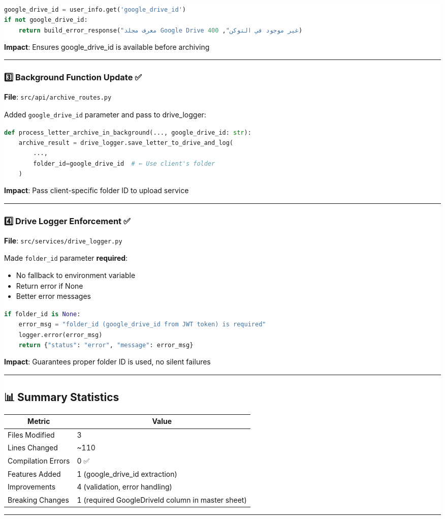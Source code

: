 ```python
google_drive_id = user_info.get('google_drive_id')
if not google_drive_id:
    return build_error_response("معرف مجلد Google Drive غير موجود في التوكن", 400)
```

**Impact**: Ensures google_drive_id is available before archiving

---

### 3️⃣ **Background Function Update** ✅
**File**: `src/api/archive_routes.py`

Added `google_drive_id` parameter and pass to drive_logger:

```python
def process_letter_archive_in_background(..., google_drive_id: str):
    archive_result = drive_logger.save_letter_to_drive_and_log(
        ...,
        folder_id=google_drive_id  # ← Use client's folder
    )
```

**Impact**: Pass client-specific folder ID to upload service

---

### 4️⃣ **Drive Logger Enforcement** ✅
**File**: `src/services/drive_logger.py`

Made `folder_id` parameter **required**:
- No fallback to environment variable
- Return error if None
- Better error messages

```python
if folder_id is None:
    error_msg = "folder_id (google_drive_id from JWT token) is required"
    logger.error(error_msg)
    return {"status": "error", "message": error_msg}
```

**Impact**: Guarantees proper folder ID is used, no silent failures

---

## 📊 Summary Statistics

| Metric | Value |
|--------|-------|
| Files Modified | 3 |
| Lines Changed | ~110 |
| Compilation Errors | 0 ✅ |
| Features Added | 1 (google_drive_id extraction) |
| Improvements | 4 (validation, error handling) |
| Breaking Changes | 1 (required GoogleDriveId column in master sheet) |

---